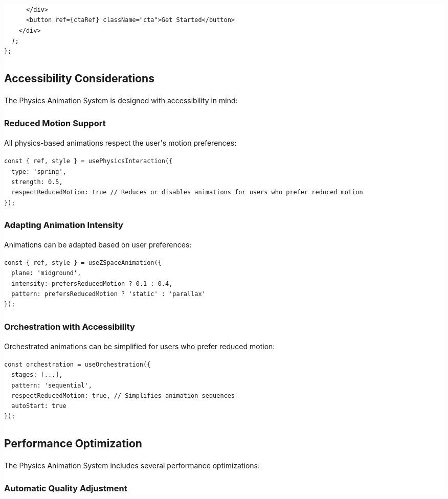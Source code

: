 ```tsx
      </div>
      <button ref={ctaRef} className="cta">Get Started</button>
    </div>
  );
};
```

## Accessibility Considerations

The Physics Animation System is designed with accessibility in mind:

### Reduced Motion Support

All physics-based animations respect the user's motion preferences:

```tsx
const { ref, style } = usePhysicsInteraction({
  type: 'spring',
  strength: 0.5,
  respectReducedMotion: true // Reduces or disables animations for users who prefer reduced motion
});
```

### Adapting Animation Intensity

Animations can be adapted based on user preferences:

```tsx
const { ref, style } = useZSpaceAnimation({
  plane: 'midground',
  intensity: prefersReducedMotion ? 0.1 : 0.4,
  pattern: prefersReducedMotion ? 'static' : 'parallax'
});
```

### Orchestration with Accessibility

Orchestrated animations can be simplified for users who prefer reduced motion:

```tsx
const orchestration = useOrchestration({
  stages: [...],
  pattern: 'sequential',
  respectReducedMotion: true, // Simplifies animation sequences
  autoStart: true
});
```

## Performance Optimization

The Physics Animation System includes several performance optimizations:

### Automatic Quality Adjustment
